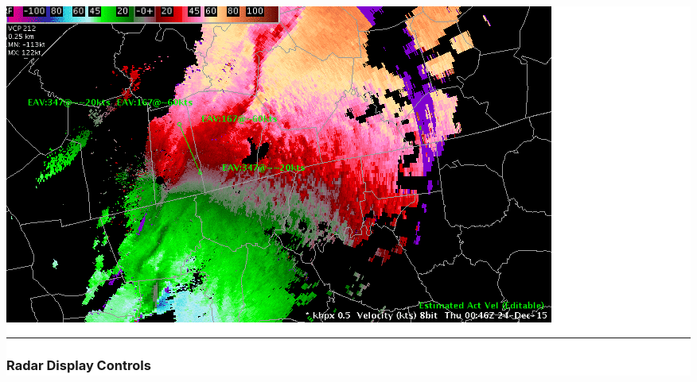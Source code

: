![image](../images/estimatedActualVelocity.gif)

---

### Radar Display Controls

<span style="float:right;">